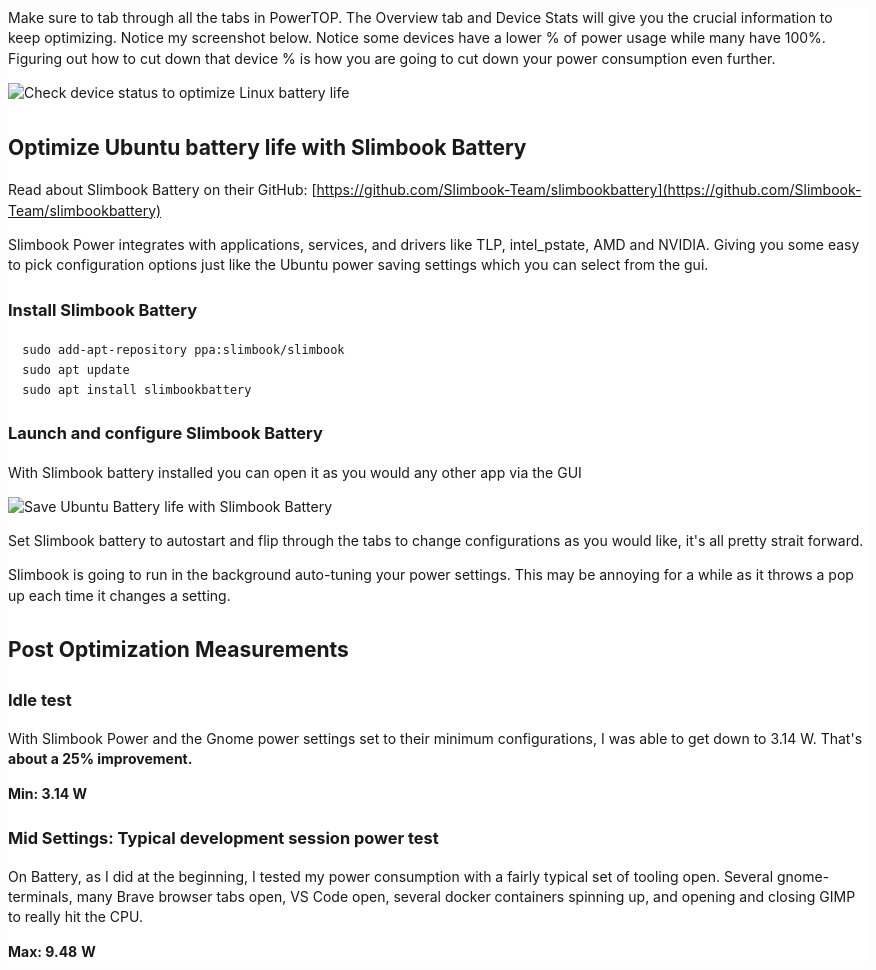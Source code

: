 Make sure to tab through all the tabs in PowerTOP. The Overview tab and Device Stats will give you the crucial information to keep optimizing. Notice my screenshot below. Notice some devices have a lower % of power usage while many have 100%. Figuring out how to cut down that device % is how you are going to cut down your power consumption even further.

![Check device status to optimize Linux battery life](/images/powertop-device-stats.webp)

## Optimize Ubuntu battery life with Slimbook Battery

Read about Slimbook Battery on their GitHub: [https://github.com/Slimbook-Team/slimbookbattery](https://github.com/Slimbook-Team/slimbookbattery)

Slimbook Power integrates with applications, services, and drivers like TLP, intel\_pstate, AMD and NVIDIA. Giving you some easy to pick configuration options just like the Ubuntu power saving settings which you can select from the gui.

### Install Slimbook Battery

```
  sudo add-apt-repository ppa:slimbook/slimbook
  sudo apt update
  sudo apt install slimbookbattery
```

### Launch and configure Slimbook Battery

With Slimbook battery installed you can open it as you would any other app via the GUI

![Save Ubuntu Battery life with Slimbook Battery](/images/slimbook-battery.webp)

Set Slimbook battery to autostart and flip through the tabs to change configurations as you would like, it's all pretty strait forward.

Slimbook is going to run in the background auto-tuning your power settings. This may be annoying for a while as it throws a pop up each time it changes a setting.

## Post Optimization Measurements

### Idle test

With Slimbook Power and the Gnome power settings set to their minimum configurations, I was able to get down to 3.14 W. That's **about a 25% improvement.**

**Min: 3.14 W**

### **Mid Settings:** Typical development session power test

On Battery, as I did at the beginning, I tested my power consumption with a fairly typical set of tooling open. Several gnome-terminals, many Brave browser tabs open, VS Code open, several docker containers spinning up, and opening and closing GIMP to really hit the CPU.

**Max: 9.48** **W**
